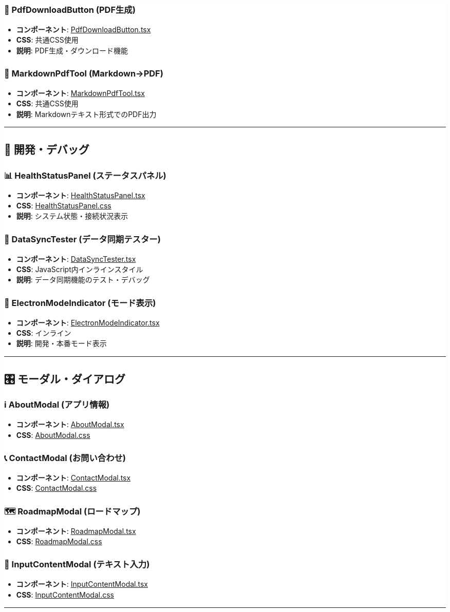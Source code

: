 ### 📄 PdfDownloadButton (PDF生成)
- **コンポーネント**: [PdfDownloadButton.tsx](../app/src/renderer/components/PdfDownloadButton.tsx)
- **CSS**: 共通CSS使用
- **説明**: PDF生成・ダウンロード機能

### 📄 MarkdownPdfTool (Markdown→PDF)
- **コンポーネント**: [MarkdownPdfTool.tsx](../app/src/renderer/components/MarkdownPdfTool.tsx)
- **CSS**: 共通CSS使用
- **説明**: Markdownテキスト形式でのPDF出力

---

## 🔧 開発・デバッグ

### 📊 HealthStatusPanel (ステータスパネル)
- **コンポーネント**: [HealthStatusPanel.tsx](../app/src/renderer/components/HealthStatusPanel.tsx)
- **CSS**: [HealthStatusPanel.css](../app/src/renderer/components/HealthStatusPanel.css)
- **説明**: システム状態・接続状況表示

### 🧪 DataSyncTester (データ同期テスター)
- **コンポーネント**: [DataSyncTester.tsx](../app/src/renderer/components/DataSyncTester.tsx)
- **CSS**: JavaScript内インラインスタイル
- **説明**: データ同期機能のテスト・デバッグ

### 🔧 ElectronModeIndicator (モード表示)
- **コンポーネント**: [ElectronModeIndicator.tsx](../app/src/renderer/components/ElectronModeIndicator.tsx)
- **CSS**: インライン
- **説明**: 開発・本番モード表示

---

## 🎛️ モーダル・ダイアログ

### ℹ️ AboutModal (アプリ情報)
- **コンポーネント**: [AboutModal.tsx](../app/src/renderer/components/AboutModal.tsx)
- **CSS**: [AboutModal.css](../app/src/renderer/components/AboutModal.css)

### 📞 ContactModal (お問い合わせ)
- **コンポーネント**: [ContactModal.tsx](../app/src/renderer/components/ContactModal.tsx)
- **CSS**: [ContactModal.css](../app/src/renderer/components/ContactModal.css)

### 🗺️ RoadmapModal (ロードマップ)
- **コンポーネント**: [RoadmapModal.tsx](../app/src/renderer/components/RoadmapModal.tsx)
- **CSS**: [RoadmapModal.css](../app/src/renderer/components/RoadmapModal.css)

### 📝 InputContentModal (テキスト入力)
- **コンポーネント**: [InputContentModal.tsx](../app/src/renderer/components/InputContentModal.tsx)
- **CSS**: [InputContentModal.css](../app/src/renderer/components/InputContentModal.css)

---